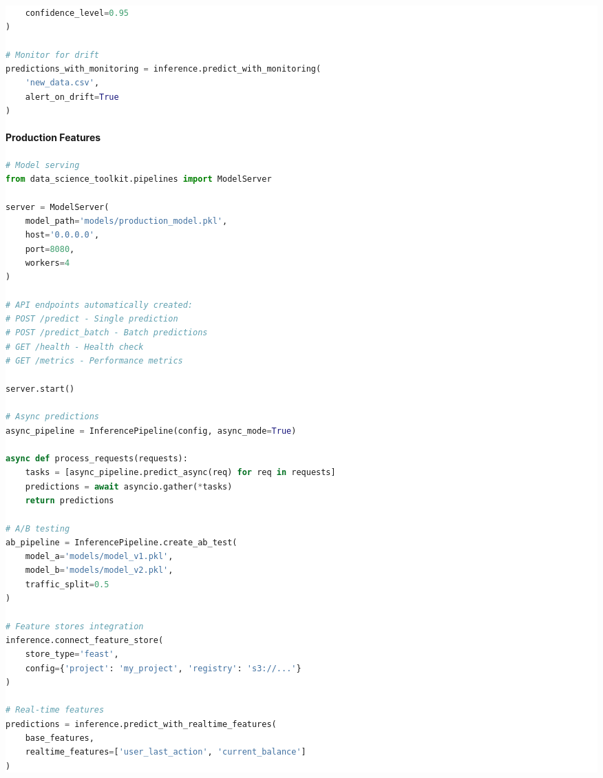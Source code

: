 ```python
    confidence_level=0.95
)

# Monitor for drift
predictions_with_monitoring = inference.predict_with_monitoring(
    'new_data.csv',
    alert_on_drift=True
)
```

#### Production Features

```python
# Model serving
from data_science_toolkit.pipelines import ModelServer

server = ModelServer(
    model_path='models/production_model.pkl',
    host='0.0.0.0',
    port=8080,
    workers=4
)

# API endpoints automatically created:
# POST /predict - Single prediction
# POST /predict_batch - Batch predictions
# GET /health - Health check
# GET /metrics - Performance metrics

server.start()

# Async predictions
async_pipeline = InferencePipeline(config, async_mode=True)

async def process_requests(requests):
    tasks = [async_pipeline.predict_async(req) for req in requests]
    predictions = await asyncio.gather(*tasks)
    return predictions

# A/B testing
ab_pipeline = InferencePipeline.create_ab_test(
    model_a='models/model_v1.pkl',
    model_b='models/model_v2.pkl',
    traffic_split=0.5
)

# Feature stores integration
inference.connect_feature_store(
    store_type='feast',
    config={'project': 'my_project', 'registry': 's3://...'}
)

# Real-time features
predictions = inference.predict_with_realtime_features(
    base_features,
    realtime_features=['user_last_action', 'current_balance']
)
```
